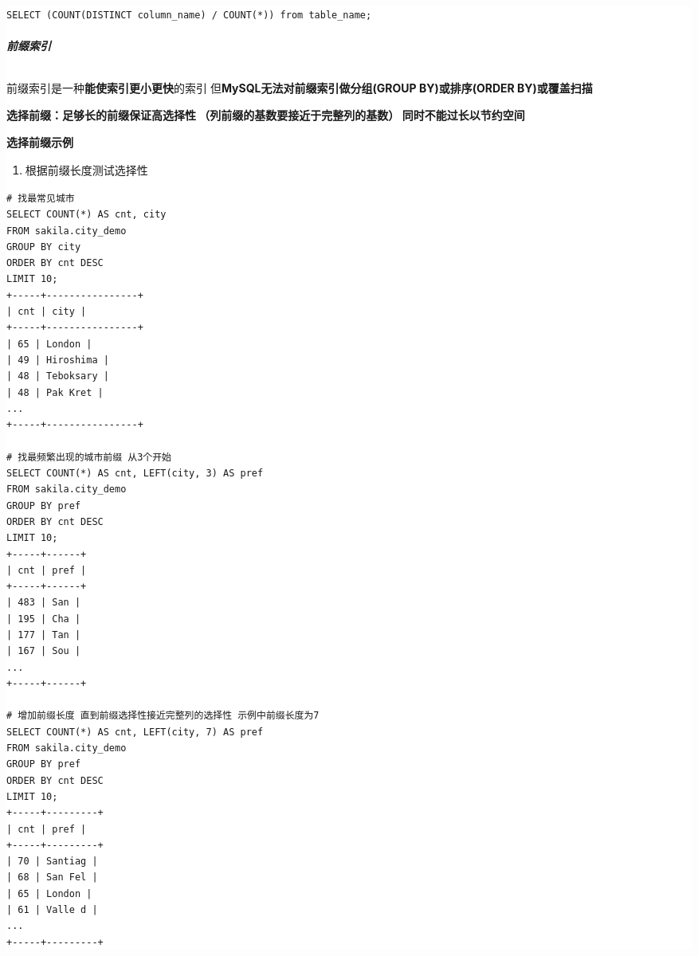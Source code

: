 ```mysql
SELECT (COUNT(DISTINCT column_name) / COUNT(*)) from table_name;
```

###### **前缀索引**

前缀索引是一种**能使索引更小更快**的索引 但**MySQL无法对前缀索引做分组(GROUP BY)或排序(ORDER BY)或覆盖扫描**

**选择前缀：足够长的前缀保证高选择性 （列前缀的基数要接近于完整列的基数） 同时不能过长以节约空间**

**选择前缀示例**

1. 根据前缀长度测试选择性

```mysql
# 找最常见城市
SELECT COUNT(*) AS cnt, city 
FROM sakila.city_demo 
GROUP BY city 
ORDER BY cnt DESC 
LIMIT 10; 
+-----+----------------+ 
| cnt | city | 
+-----+----------------+ 
| 65 | London | 
| 49 | Hiroshima | 
| 48 | Teboksary | 
| 48 | Pak Kret |
...
+-----+----------------+

# 找最频繁出现的城市前缀 从3个开始
SELECT COUNT(*) AS cnt, LEFT(city, 3) AS pref 
FROM sakila.city_demo 
GROUP BY pref 
ORDER BY cnt DESC 
LIMIT 10; 
+-----+------+ 
| cnt | pref | 
+-----+------+ 
| 483 | San | 
| 195 | Cha | 
| 177 | Tan | 
| 167 | Sou | 
...
+-----+------+

# 增加前缀长度 直到前缀选择性接近完整列的选择性 示例中前缀长度为7
SELECT COUNT(*) AS cnt, LEFT(city, 7) AS pref
FROM sakila.city_demo 
GROUP BY pref 
ORDER BY cnt DESC 
LIMIT 10; 
+-----+---------+ 
| cnt | pref | 
+-----+---------+ 
| 70 | Santiag | 
| 68 | San Fel | 
| 65 | London | 
| 61 | Valle d | 
...
+-----+---------+
```
